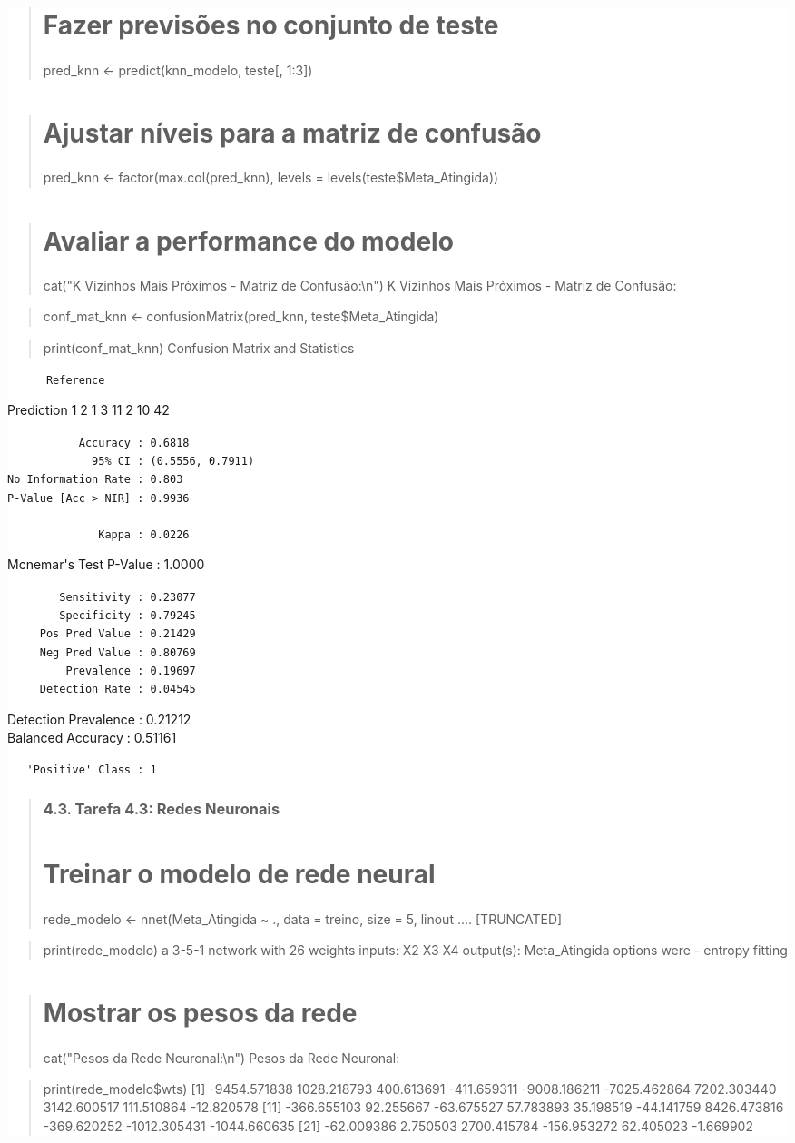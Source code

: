 
> # Fazer previsões no conjunto de teste
> pred_knn <- predict(knn_modelo, teste[, 1:3])

> # Ajustar níveis para a matriz de confusão
> pred_knn <- factor(max.col(pred_knn), levels = levels(teste$Meta_Atingida))

> # Avaliar a performance do modelo
> cat("K Vizinhos Mais Próximos - Matriz de Confusão:\n")
K Vizinhos Mais Próximos - Matriz de Confusão:

> conf_mat_knn <- confusionMatrix(pred_knn, teste$Meta_Atingida)

> print(conf_mat_knn)
Confusion Matrix and Statistics

          Reference
Prediction  1  2
         1  3 11
         2 10 42
                                          
               Accuracy : 0.6818          
                 95% CI : (0.5556, 0.7911)
    No Information Rate : 0.803           
    P-Value [Acc > NIR] : 0.9936          
                                          
                  Kappa : 0.0226          
                                          
 Mcnemar's Test P-Value : 1.0000          
                                          
            Sensitivity : 0.23077         
            Specificity : 0.79245         
         Pos Pred Value : 0.21429         
         Neg Pred Value : 0.80769         
             Prevalence : 0.19697         
         Detection Rate : 0.04545         
   Detection Prevalence : 0.21212         
      Balanced Accuracy : 0.51161         
                                          
       'Positive' Class : 1               
                                          

> ### 4.3. Tarefa 4.3: Redes Neuronais
> 
> # Treinar o modelo de rede neural
> rede_modelo <- nnet(Meta_Atingida ~ ., data = treino, size = 5, linout .... [TRUNCATED] 

> print(rede_modelo)
a 3-5-1 network with 26 weights
inputs: X2 X3 X4 
output(s): Meta_Atingida 
options were - entropy fitting 

> # Mostrar os pesos da rede
> cat("Pesos da Rede Neuronal:\n")
Pesos da Rede Neuronal:

> print(rede_modelo$wts)
 [1] -9454.571838  1028.218793   400.613691  -411.659311 -9008.186211 -7025.462864  7202.303440  3142.600517   111.510864   -12.820578
[11]  -366.655103    92.255667   -63.675527    57.783893    35.198519   -44.141759  8426.473816  -369.620252 -1012.305431 -1044.660635
[21]   -62.009386     2.750503  2700.415784  -156.953272    62.405023    -1.669902
